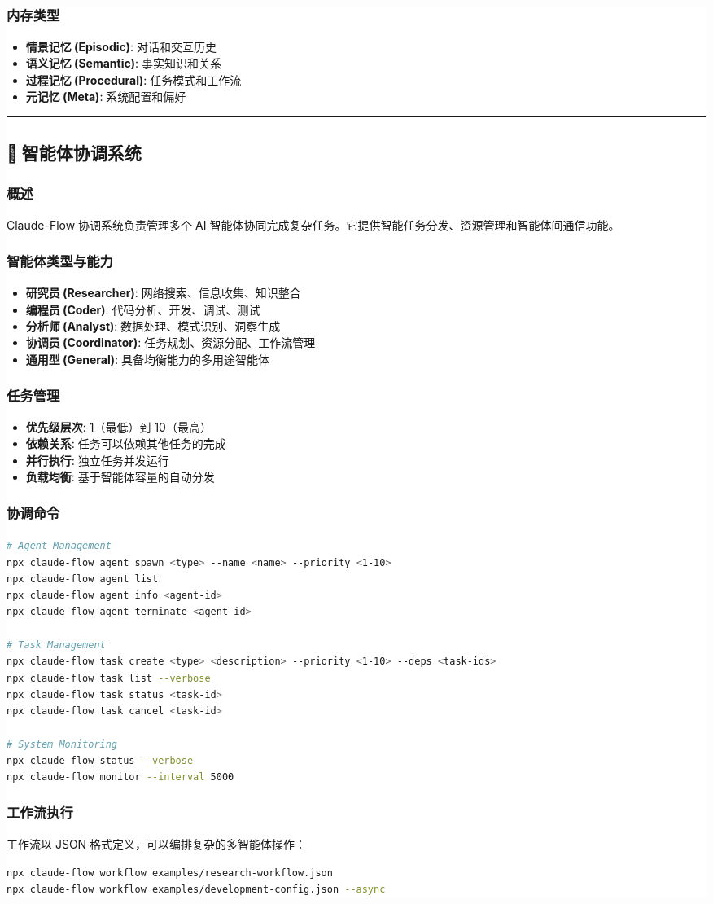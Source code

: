 ### 内存类型
- **情景记忆 (Episodic)**: 对话和交互历史
- **语义记忆 (Semantic)**: 事实知识和关系
- **过程记忆 (Procedural)**: 任务模式和工作流
- **元记忆 (Meta)**: 系统配置和偏好

---

## 🤖 智能体协调系统

### 概述
Claude-Flow 协调系统负责管理多个 AI 智能体协同完成复杂任务。它提供智能任务分发、资源管理和智能体间通信功能。

### 智能体类型与能力
- **研究员 (Researcher)**: 网络搜索、信息收集、知识整合
- **编程员 (Coder)**: 代码分析、开发、调试、测试
- **分析师 (Analyst)**: 数据处理、模式识别、洞察生成
- **协调员 (Coordinator)**: 任务规划、资源分配、工作流管理
- **通用型 (General)**: 具备均衡能力的多用途智能体

### 任务管理
- **优先级层次**: 1（最低）到 10（最高）
- **依赖关系**: 任务可以依赖其他任务的完成
- **并行执行**: 独立任务并发运行
- **负载均衡**: 基于智能体容量的自动分发

### 协调命令
```bash
# Agent Management
npx claude-flow agent spawn <type> --name <name> --priority <1-10>
npx claude-flow agent list
npx claude-flow agent info <agent-id>
npx claude-flow agent terminate <agent-id>

# Task Management  
npx claude-flow task create <type> <description> --priority <1-10> --deps <task-ids>
npx claude-flow task list --verbose
npx claude-flow task status <task-id>
npx claude-flow task cancel <task-id>

# System Monitoring
npx claude-flow status --verbose
npx claude-flow monitor --interval 5000
```

### 工作流执行
工作流以 JSON 格式定义，可以编排复杂的多智能体操作：
```bash
npx claude-flow workflow examples/research-workflow.json
npx claude-flow workflow examples/development-config.json --async
```

